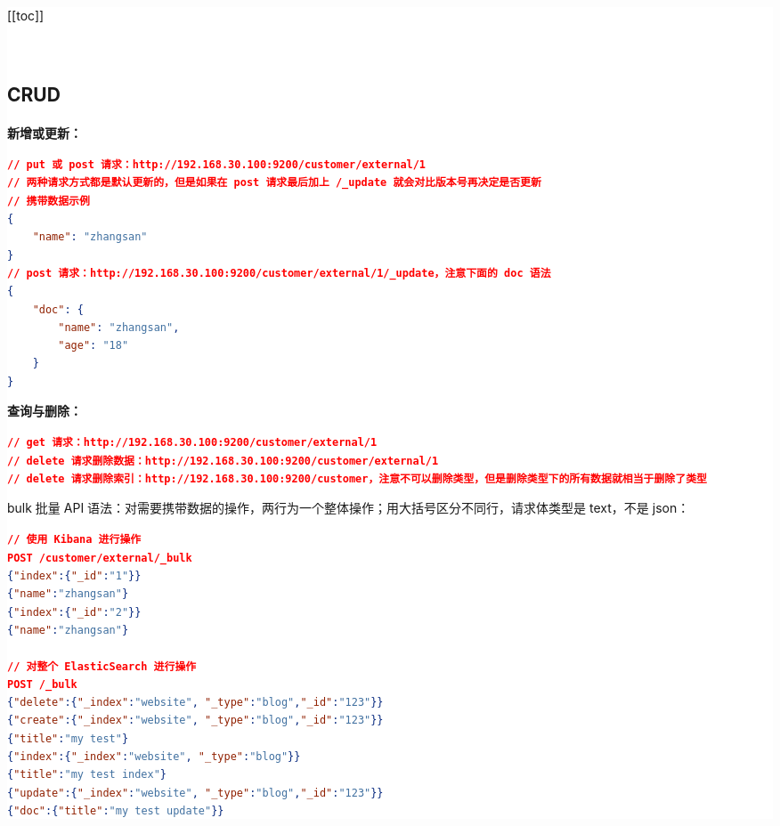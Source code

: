 


[[toc]]



<br/>

## CRUD

**新增或更新：**

```json
// put 或 post 请求：http://192.168.30.100:9200/customer/external/1
// 两种请求方式都是默认更新的，但是如果在 post 请求最后加上 /_update 就会对比版本号再决定是否更新
// 携带数据示例
{
    "name": "zhangsan"
}
// post 请求：http://192.168.30.100:9200/customer/external/1/_update，注意下面的 doc 语法
{
    "doc": {
    	"name": "zhangsan",
    	"age": "18"
    }
}
```

**查询与删除：**

```json
// get 请求：http://192.168.30.100:9200/customer/external/1
// delete 请求删除数据：http://192.168.30.100:9200/customer/external/1
// delete 请求删除索引：http://192.168.30.100:9200/customer，注意不可以删除类型，但是删除类型下的所有数据就相当于删除了类型
```

bulk 批量 API 语法：对需要携带数据的操作，两行为一个整体操作；用大括号区分不同行，请求体类型是 text，不是 json：

```json
// 使用 Kibana 进行操作
POST /customer/external/_bulk
{"index":{"_id":"1"}}
{"name":"zhangsan"}
{"index":{"_id":"2"}}
{"name":"zhangsan"}

// 对整个 ElasticSearch 进行操作
POST /_bulk
{"delete":{"_index":"website", "_type":"blog","_id":"123"}}
{"create":{"_index":"website", "_type":"blog","_id":"123"}}
{"title":"my test"}
{"index":{"_index":"website", "_type":"blog"}}
{"title":"my test index"}
{"update":{"_index":"website", "_type":"blog","_id":"123"}}
{"doc":{"title":"my test update"}}
```
